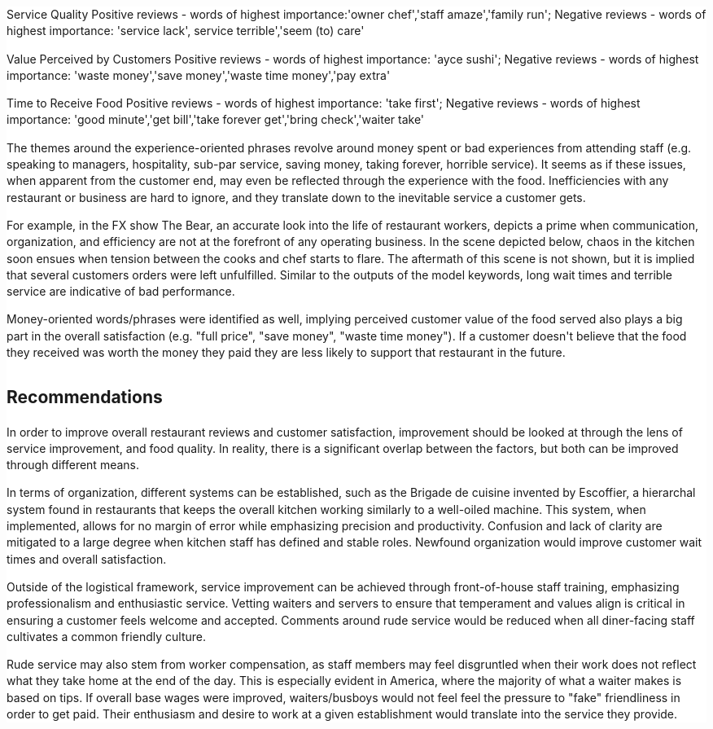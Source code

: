 Service Quality
Positive reviews - words of highest importance:'owner chef','staff amaze','family run'; Negative reviews - words of highest importance: 'service lack', service terrible','seem (to) care'

Value Perceived by Customers
Positive reviews - words of highest importance: 'ayce sushi'; Negative reviews - words of highest importance: 'waste money','save money','waste time money','pay extra'

Time to Receive Food
Positive reviews - words of highest importance: 'take first'; Negative reviews - words of highest importance: 'good minute','get bill','take forever get','bring check','waiter take'

The themes around the experience-oriented phrases revolve around money spent or bad experiences from attending staff (e.g. speaking to managers, hospitality, sub-par service, saving money, taking forever, horrible service). It seems as if these issues, when apparent from the customer end, may even be reflected through the experience with the food. Inefficiencies with any restaurant or business are hard to ignore, and they translate down to the inevitable service a customer gets.

For example, in the FX show The Bear, an accurate look into the life of restaurant workers, depicts a prime when communication, organization, and efficiency are not at the forefront of any operating business. In the scene depicted below, chaos in the kitchen soon ensues when tension between the cooks and chef starts to flare. The aftermath of this scene is not shown, but it is implied that several customers orders were left unfulfilled. Similar to the outputs of the model keywords, long wait times and terrible service are indicative of bad performance.

Money-oriented words/phrases were identified as well, implying perceived customer value of the food served also plays a big part in the overall satisfaction (e.g. "full price", "save money", "waste time money"). If a customer doesn't believe that the food they received was worth the money they paid they are less likely to support that restaurant in the future. 


## Recommendations

In order to improve overall restaurant reviews and customer satisfaction, improvement should be looked at through the lens of service improvement, and food quality. In reality, there is a significant overlap between the factors, but both can be improved through different means. 

In terms of organization, different systems can be established, such as the Brigade de cuisine invented by Escoffier,  a hierarchal system found in restaurants that keeps the overall kitchen working similarly to a well-oiled machine. This system, when implemented, allows for no margin of error while emphasizing precision and productivity. Confusion and lack of clarity are mitigated to a large degree when kitchen staff has defined and stable roles. Newfound organization would improve customer wait times and overall satisfaction.

Outside of the logistical framework, service improvement can be achieved through front-of-house staff training, emphasizing professionalism and enthusiastic service. Vetting waiters and servers to ensure that temperament and values align is critical in ensuring a customer feels welcome and accepted. Comments around rude service would be reduced when all diner-facing staff cultivates a common friendly culture.

Rude service may also stem from worker compensation, as staff members may feel disgruntled when their work does not reflect what they take home at the end of the day. This is especially evident in America, where the majority of what a waiter makes is based on tips. If overall base wages were improved, waiters/busboys would not feel feel the pressure to "fake" friendliness in order to get paid. Their enthusiasm and desire to work at a given establishment would translate into the service they provide. 
